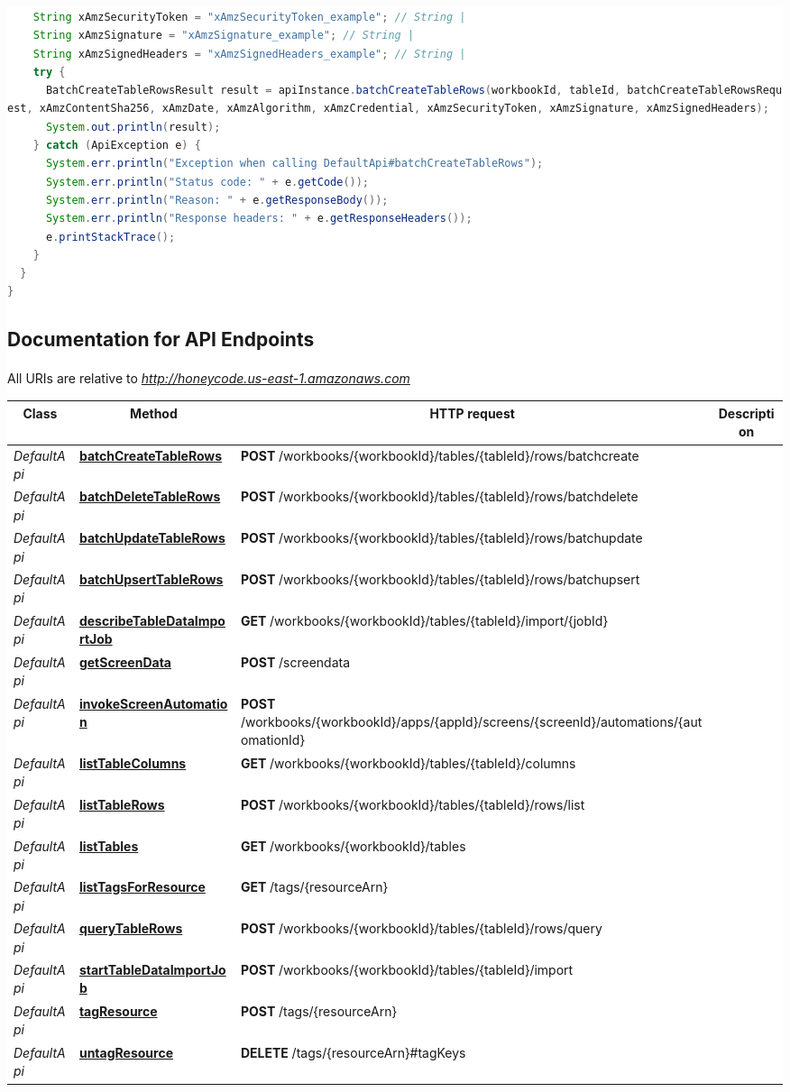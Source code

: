 ```java
    String xAmzSecurityToken = "xAmzSecurityToken_example"; // String | 
    String xAmzSignature = "xAmzSignature_example"; // String | 
    String xAmzSignedHeaders = "xAmzSignedHeaders_example"; // String | 
    try {
      BatchCreateTableRowsResult result = apiInstance.batchCreateTableRows(workbookId, tableId, batchCreateTableRowsRequest, xAmzContentSha256, xAmzDate, xAmzAlgorithm, xAmzCredential, xAmzSecurityToken, xAmzSignature, xAmzSignedHeaders);
      System.out.println(result);
    } catch (ApiException e) {
      System.err.println("Exception when calling DefaultApi#batchCreateTableRows");
      System.err.println("Status code: " + e.getCode());
      System.err.println("Reason: " + e.getResponseBody());
      System.err.println("Response headers: " + e.getResponseHeaders());
      e.printStackTrace();
    }
  }
}

```

## Documentation for API Endpoints

All URIs are relative to *http://honeycode.us-east-1.amazonaws.com*

Class | Method | HTTP request | Description
------------ | ------------- | ------------- | -------------
*DefaultApi* | [**batchCreateTableRows**](docs/DefaultApi.md#batchCreateTableRows) | **POST** /workbooks/{workbookId}/tables/{tableId}/rows/batchcreate | 
*DefaultApi* | [**batchDeleteTableRows**](docs/DefaultApi.md#batchDeleteTableRows) | **POST** /workbooks/{workbookId}/tables/{tableId}/rows/batchdelete | 
*DefaultApi* | [**batchUpdateTableRows**](docs/DefaultApi.md#batchUpdateTableRows) | **POST** /workbooks/{workbookId}/tables/{tableId}/rows/batchupdate | 
*DefaultApi* | [**batchUpsertTableRows**](docs/DefaultApi.md#batchUpsertTableRows) | **POST** /workbooks/{workbookId}/tables/{tableId}/rows/batchupsert | 
*DefaultApi* | [**describeTableDataImportJob**](docs/DefaultApi.md#describeTableDataImportJob) | **GET** /workbooks/{workbookId}/tables/{tableId}/import/{jobId} | 
*DefaultApi* | [**getScreenData**](docs/DefaultApi.md#getScreenData) | **POST** /screendata | 
*DefaultApi* | [**invokeScreenAutomation**](docs/DefaultApi.md#invokeScreenAutomation) | **POST** /workbooks/{workbookId}/apps/{appId}/screens/{screenId}/automations/{automationId} | 
*DefaultApi* | [**listTableColumns**](docs/DefaultApi.md#listTableColumns) | **GET** /workbooks/{workbookId}/tables/{tableId}/columns | 
*DefaultApi* | [**listTableRows**](docs/DefaultApi.md#listTableRows) | **POST** /workbooks/{workbookId}/tables/{tableId}/rows/list | 
*DefaultApi* | [**listTables**](docs/DefaultApi.md#listTables) | **GET** /workbooks/{workbookId}/tables | 
*DefaultApi* | [**listTagsForResource**](docs/DefaultApi.md#listTagsForResource) | **GET** /tags/{resourceArn} | 
*DefaultApi* | [**queryTableRows**](docs/DefaultApi.md#queryTableRows) | **POST** /workbooks/{workbookId}/tables/{tableId}/rows/query | 
*DefaultApi* | [**startTableDataImportJob**](docs/DefaultApi.md#startTableDataImportJob) | **POST** /workbooks/{workbookId}/tables/{tableId}/import | 
*DefaultApi* | [**tagResource**](docs/DefaultApi.md#tagResource) | **POST** /tags/{resourceArn} | 
*DefaultApi* | [**untagResource**](docs/DefaultApi.md#untagResource) | **DELETE** /tags/{resourceArn}#tagKeys | 
